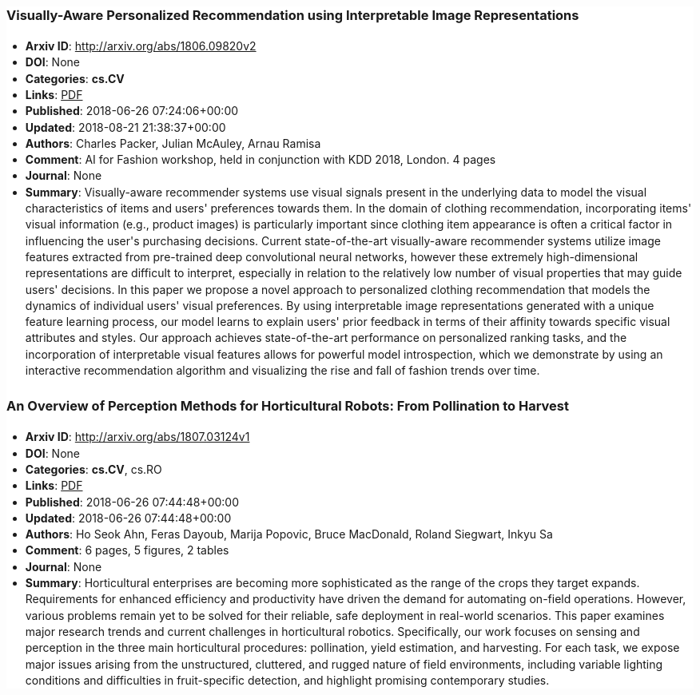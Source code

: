 

### Visually-Aware Personalized Recommendation using Interpretable Image Representations
- **Arxiv ID**: http://arxiv.org/abs/1806.09820v2
- **DOI**: None
- **Categories**: **cs.CV**
- **Links**: [PDF](http://arxiv.org/pdf/1806.09820v2)
- **Published**: 2018-06-26 07:24:06+00:00
- **Updated**: 2018-08-21 21:38:37+00:00
- **Authors**: Charles Packer, Julian McAuley, Arnau Ramisa
- **Comment**: AI for Fashion workshop, held in conjunction with KDD 2018, London. 4
  pages
- **Journal**: None
- **Summary**: Visually-aware recommender systems use visual signals present in the underlying data to model the visual characteristics of items and users' preferences towards them. In the domain of clothing recommendation, incorporating items' visual information (e.g., product images) is particularly important since clothing item appearance is often a critical factor in influencing the user's purchasing decisions. Current state-of-the-art visually-aware recommender systems utilize image features extracted from pre-trained deep convolutional neural networks, however these extremely high-dimensional representations are difficult to interpret, especially in relation to the relatively low number of visual properties that may guide users' decisions.   In this paper we propose a novel approach to personalized clothing recommendation that models the dynamics of individual users' visual preferences. By using interpretable image representations generated with a unique feature learning process, our model learns to explain users' prior feedback in terms of their affinity towards specific visual attributes and styles. Our approach achieves state-of-the-art performance on personalized ranking tasks, and the incorporation of interpretable visual features allows for powerful model introspection, which we demonstrate by using an interactive recommendation algorithm and visualizing the rise and fall of fashion trends over time.



### An Overview of Perception Methods for Horticultural Robots: From Pollination to Harvest
- **Arxiv ID**: http://arxiv.org/abs/1807.03124v1
- **DOI**: None
- **Categories**: **cs.CV**, cs.RO
- **Links**: [PDF](http://arxiv.org/pdf/1807.03124v1)
- **Published**: 2018-06-26 07:44:48+00:00
- **Updated**: 2018-06-26 07:44:48+00:00
- **Authors**: Ho Seok Ahn, Feras Dayoub, Marija Popovic, Bruce MacDonald, Roland Siegwart, Inkyu Sa
- **Comment**: 6 pages, 5 figures, 2 tables
- **Journal**: None
- **Summary**: Horticultural enterprises are becoming more sophisticated as the range of the crops they target expands. Requirements for enhanced efficiency and productivity have driven the demand for automating on-field operations. However, various problems remain yet to be solved for their reliable, safe deployment in real-world scenarios. This paper examines major research trends and current challenges in horticultural robotics. Specifically, our work focuses on sensing and perception in the three main horticultural procedures: pollination, yield estimation, and harvesting. For each task, we expose major issues arising from the unstructured, cluttered, and rugged nature of field environments, including variable lighting conditions and difficulties in fruit-specific detection, and highlight promising contemporary studies.
